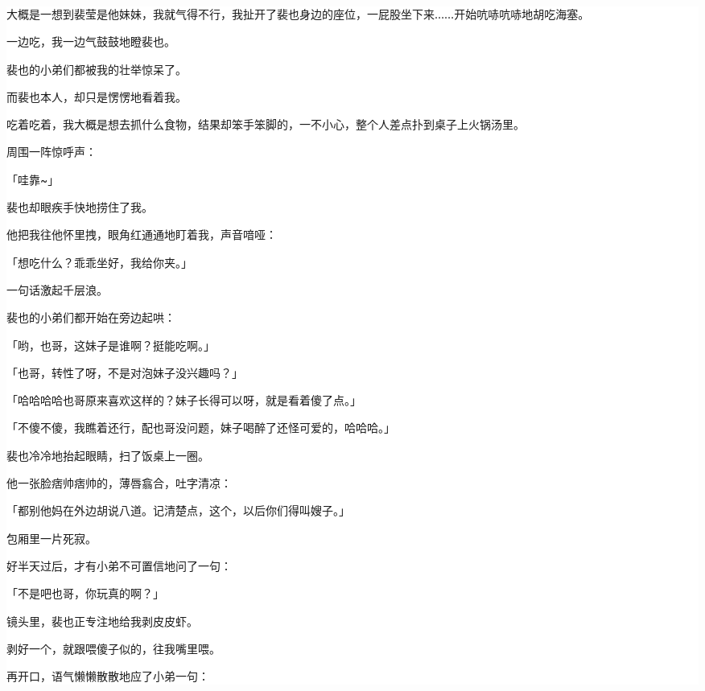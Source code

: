大概是一想到裴莹是他妹妹，我就气得不行，我扯开了裴也身边的座位，一屁股坐下来……开始吭哧吭哧地胡吃海塞。


一边吃，我一边气鼓鼓地瞪裴也。


裴也的小弟们都被我的壮举惊呆了。


而裴也本人，却只是愣愣地看着我。


吃着吃着，我大概是想去抓什么食物，结果却笨手笨脚的，一不小心，整个人差点扑到桌子上火锅汤里。


周围一阵惊呼声：


「哇靠~」


裴也却眼疾手快地捞住了我。


他把我往他怀里拽，眼角红通通地盯着我，声音喑哑：


「想吃什么？乖乖坐好，我给你夹。」


一句话激起千层浪。


裴也的小弟们都开始在旁边起哄：


「哟，也哥，这妹子是谁啊？挺能吃啊。」


「也哥，转性了呀，不是对泡妹子没兴趣吗？」


「哈哈哈哈也哥原来喜欢这样的？妹子长得可以呀，就是看着傻了点。」


「不傻不傻，我瞧着还行，配也哥没问题，妹子喝醉了还怪可爱的，哈哈哈。」


裴也冷冷地抬起眼睛，扫了饭桌上一圈。


他一张脸痞帅痞帅的，薄唇翕合，吐字清凉：


「都别他妈在外边胡说八道。记清楚点，这个，以后你们得叫嫂子。」


包厢里一片死寂。


好半天过后，才有小弟不可置信地问了一句：


「不是吧也哥，你玩真的啊？」


镜头里，裴也正专注地给我剥皮皮虾。


剥好一个，就跟喂傻子似的，往我嘴里喂。


再开口，语气懒懒散散地应了小弟一句：
